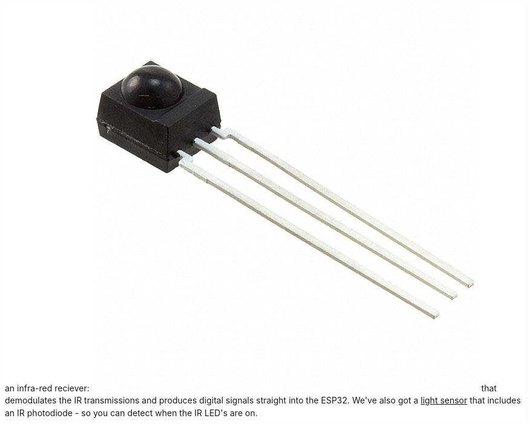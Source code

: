 an infra-red reciever: ![IR reciever](IRRemote/TSOP4838.JPG) that demodulates
the IR transmissions and produces digital signals straight into the ESP32.
We've also got a [light sensor](LightSensor/README.mkd) that includes an IR
photodiode - so you can detect when the IR LED's are on.
